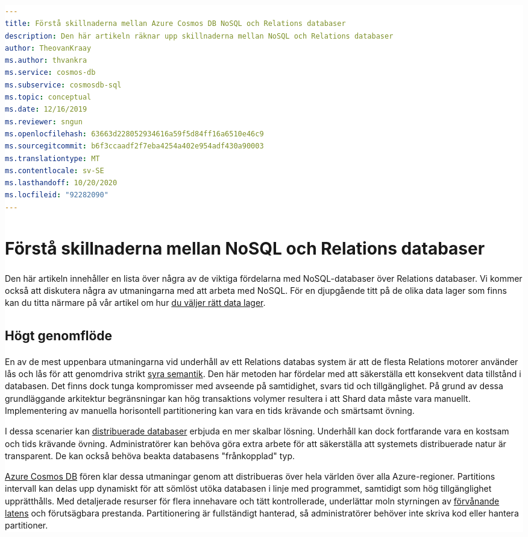 ```yaml
---
title: Förstå skillnaderna mellan Azure Cosmos DB NoSQL och Relations databaser
description: Den här artikeln räknar upp skillnaderna mellan NoSQL och Relations databaser
author: TheovanKraay
ms.author: thvankra
ms.service: cosmos-db
ms.subservice: cosmosdb-sql
ms.topic: conceptual
ms.date: 12/16/2019
ms.reviewer: sngun
ms.openlocfilehash: 63663d228052934616a59f5d84ff16a6510e46c9
ms.sourcegitcommit: b6f3ccaadf2f7eba4254a402e954adf430a90003
ms.translationtype: MT
ms.contentlocale: sv-SE
ms.lasthandoff: 10/20/2020
ms.locfileid: "92282090"
---
```

# <a name="understanding-the-differences-between-nosql-and-relational-databases"></a>Förstå skillnaderna mellan NoSQL och Relations databaser

Den här artikeln innehåller en lista över några av de viktiga fördelarna med NoSQL-databaser över Relations databaser. Vi kommer också att diskutera några av utmaningarna med att arbeta med NoSQL. För en djupgående titt på de olika data lager som finns kan du titta närmare på vår artikel om hur [du väljer rätt data lager](https://docs.microsoft.com/azure/architecture/guide/technology-choices/data-store-overview).

## <a name="high-throughput"></a>Högt genomflöde

En av de mest uppenbara utmaningarna vid underhåll av ett Relations databas system är att de flesta Relations motorer använder lås och lås för att genomdriva strikt [syra semantik](https://en.wikipedia.org/wiki/ACID). Den här metoden har fördelar med att säkerställa ett konsekvent data tillstånd i databasen. Det finns dock tunga kompromisser med avseende på samtidighet, svars tid och tillgänglighet. På grund av dessa grundläggande arkitektur begränsningar kan hög transaktions volymer resultera i att Shard data måste vara manuellt. Implementering av manuella horisontell partitionering kan vara en tids krävande och smärtsamt övning.

I dessa scenarier kan [distribuerade databaser](https://en.wikipedia.org/wiki/Distributed_database) erbjuda en mer skalbar lösning. Underhåll kan dock fortfarande vara en kostsam och tids krävande övning. Administratörer kan behöva göra extra arbete för att säkerställa att systemets distribuerade natur är transparent. De kan också behöva beakta databasens "frånkopplad" typ.

[Azure Cosmos DB](https://docs.microsoft.com/azure/cosmos-db/introduction) fören klar dessa utmaningar genom att distribueras över hela världen över alla Azure-regioner. Partitions intervall kan delas upp dynamiskt för att sömlöst utöka databasen i linje med programmet, samtidigt som hög tillgänglighet upprätthålls. Med detaljerade resurser för flera innehavare och tätt kontrollerade, underlättar moln styrningen av [förvånande latens](https://docs.microsoft.com/azure/cosmos-db/consistency-levels-tradeoffs#consistency-levels-and-latency) och förutsägbara prestanda. Partitionering är fullständigt hanterad, så administratörer behöver inte skriva kod eller hantera partitioner.
